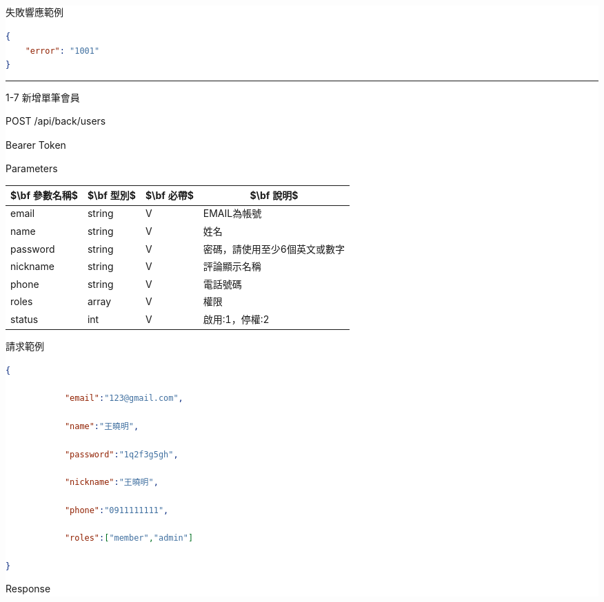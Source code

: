 失敗響應範例

```json
{
    "error": "1001"
}

```

---

1-7 新增單筆會員

POST /api/back/users

Bearer Token

Parameters

| $\bf 參數名稱$ | $\bf 型別$ | $\bf 必帶$ | $\bf 說明$ |
| --- | --- | --- | --- |
| email | string | V | EMAIL為帳號 |
| name | string | V | 姓名 |
| password | string | V | 密碼，請使用至少6個英文或數字 |
| nickname | string | V | 評論顯示名稱 |
| phone | string | V | 電話號碼 |
| roles | array | V | 權限 |
| status | int | V | 啟用:1，停權:2 |

請求範例

```json
{

			"email":"123@gmail.com",
			
			"name":"王曉明",
			
			"password":"1q2f3g5gh",
			
			"nickname":"王曉明",
			
			"phone":"0911111111",
			
			"roles":["member","admin"]

}

```

Response
